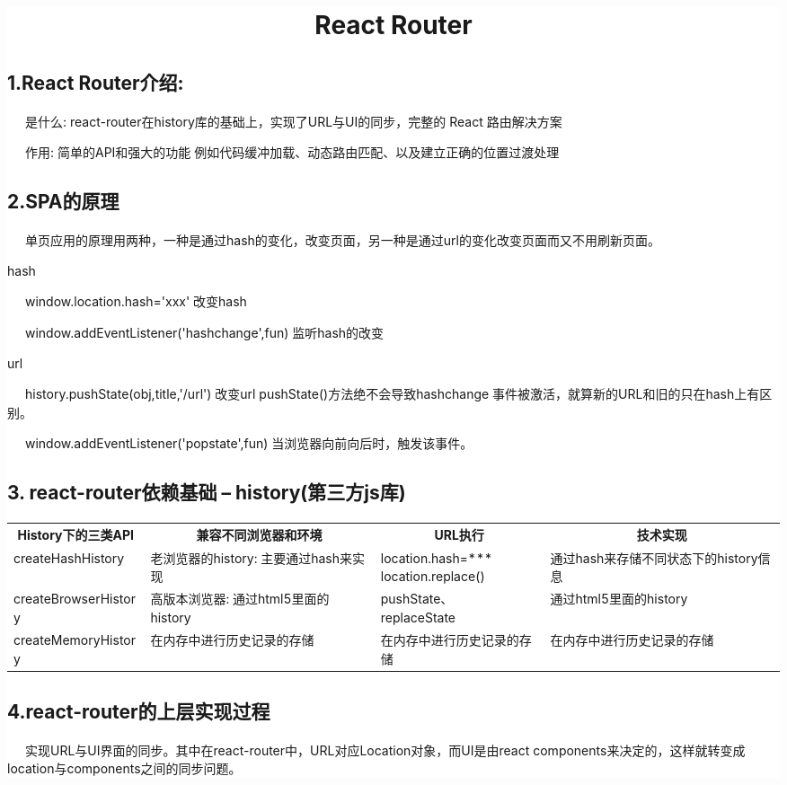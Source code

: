 <h1 style="text-align: center;">React Router</h1>

## 1.React Router介绍:
<p style="text-indent: 20px">是什么: react-router在history库的基础上，实现了URL与UI的同步，完整的 React 路由解决方案</p>
<p style="text-indent: 20px">作用: 简单的API和强大的功能 例如代码缓冲加载、动态路由匹配、以及建立正确的位置过渡处理</p>

## 2.SPA的原理
<p style="text-indent: 20px">单页应用的原理用两种，一种是通过hash的变化，改变页面，另一种是通过url的变化改变页面而又不用刷新页面。</p>
<p>hash</p>
<p style="text-indent: 20px">window.location.hash='xxx' 改变hash</p>
<p style="text-indent: 20px">window.addEventListener('hashchange',fun) 监听hash的改变</p>
<p>url</p>
<p style="text-indent: 20px">history.pushState(obj,title,'/url') 改变url  pushState()方法绝不会导致hashchange 事件被激活，就算新的URL和旧的只在hash上有区别。</p>
<p style="text-indent: 20px">window.addEventListener('popstate',fun) 当浏览器向前向后时，触发该事件。</p>

## 3. react-router依赖基础 – history(第三方js库)
<table>
    <tr>
        <th>History下的三类API</td>
        <th>兼容不同浏览器和环境</td>
        <th>URL执行</td>
        <th>技术实现</td>
    </tr>
    <tr>
        <td>createHashHistory</td>
        <td>老浏览器的history: 主要通过hash来实现</td>
        <td>location.hash=***<br>location.replace()</td>
        <td>通过hash来存储不同状态下的history信息</td>
    </tr>
    <tr>
        <td>createBrowserHistory</td>
        <td>高版本浏览器: 通过html5里面的history</td>
        <td>pushState、<br>replaceState</td>
        <td>通过html5里面的history</td>
    </tr>
    <tr>
        <td>createMemoryHistory</td>
        <td>在内存中进行历史记录的存储</td>
        <td>在内存中进行历史记录的存储</td>
        <td>在内存中进行历史记录的存储</td>
    </tr>
</table>

## 4.react-router的上层实现过程
<p style="text-indent: 20px">实现URL与UI界面的同步。其中在react-router中，URL对应Location对象，而UI是由react components来决定的，这样就转变成location与components之间的同步问题。</p>